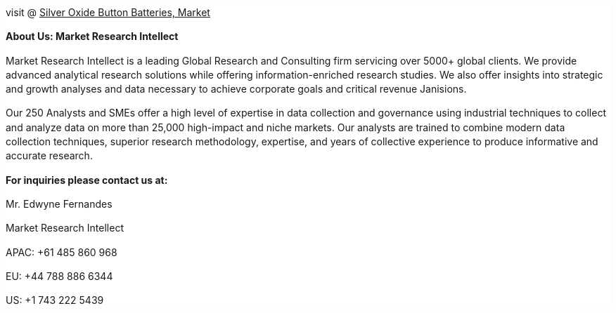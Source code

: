visit&nbsp;@</strong>&nbsp;</span><span class="font-[700]"><a href="https://www.marketresearchintellect.com/product/global-silver-oxide-button-batteries-market/?utm_source=Linkedin&utm_medium=822" target="_blank" data-tracking-control-name="article-ssr-frontend-pulse_little-text-block" data-tracking-will-navigate="" data-test-link="">Silver Oxide Button Batteries, Market</a></span></p><p><strong><span class="font-[700]">About Us: Market Research Intellect</span></strong></p><p><span class="">Market Research Intellect is a leading Global Research and Consulting firm servicing over 5000+ global clients. We provide advanced analytical research solutions while offering information-enriched research studies.&nbsp;</span>We also offer insights into strategic and growth analyses and data necessary to achieve corporate goals and critical revenue Janisions.</p><p><span class="">Our 250 Analysts and SMEs offer a high level of expertise in data collection and governance using industrial techniques to collect and analyze data on more than 25,000 high-impact and niche markets. Our analysts are trained to combine modern data collection techniques, superior research methodology, expertise, and years of collective experience to produce informative and accurate research.</span></p><p><strong>For inquiries please contact us at:</strong></p><p>Mr. Edwyne Fernandes</p><p>Market Research Intellect</p><p>APAC: +61 485 860 968</p><p>EU: +44 788 886 6344</p><p>US: +1 743 222 5439</p>